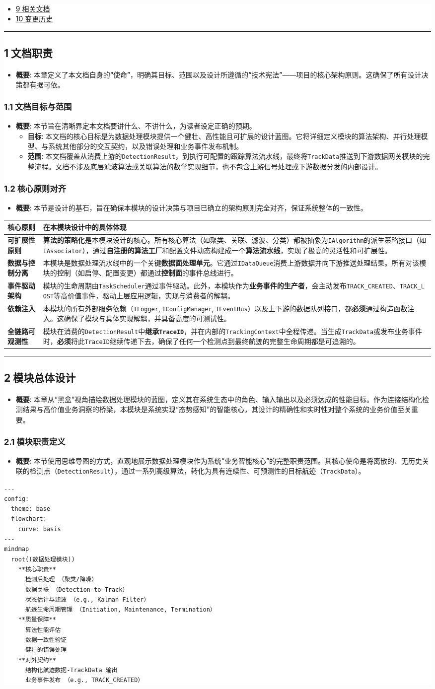   - [9 相关文档](#9-相关文档)
  - [10 变更历史](#10-变更历史)

-----

## 1 文档职责

  - **概要**: 本章定义了本文档自身的“使命”，明确其目标、范围以及设计所遵循的“技术宪法”——项目的核心架构原则。这确保了所有设计决策都有据可依。

### 1.1 文档目标与范围

  - **概要**: 本节旨在清晰界定本文档要讲什么、不讲什么，为读者设定正确的预期。
      - **目标**: 本文档的核心目标是为数据处理模块提供一个健壮、高性能且可扩展的设计蓝图。它将详细定义模块的算法架构、并行处理模型、与系统其他部分的交互契约，以及错误处理和业务事件发布机制。
      - **范围**: 本文档覆盖从消费上游的`DetectionResult`，到执行可配置的跟踪算法流水线，最终将`TrackData`推送到下游数据网关模块的完整流程。文档不涉及底层滤波算法或关联算法的数学实现细节，也不包含上游信号处理或下游数据分发的内部设计。

### 1.2 核心原则对齐

  - **概要**: 本节是设计的基石，旨在确保本模块的设计决策与项目已确立的架构原则完全对齐，保证系统整体的一致性。

| 核心原则           | 在本模块设计中的具体体现                                                                                                                                                                                                            |
| :----------------- | :---------------------------------------------------------------------------------------------------------------------------------------------------------------------------------------------------------------------------------- |
| **可扩展性原则**   | **算法的策略化**是本模块设计的核心。所有核心算法（如聚类、关联、滤波、分类）都被抽象为`IAlgorithm`的派生策略接口（如`IAssociator`），通过**自注册的算法工厂**和配置文件动态构建成一个**算法流水线**，实现了极高的灵活性和可扩展性。 |
| **数据与控制分离** | 本模块是数据处理流水线中的一个关键**数据面处理单元**。它通过`IDataQueue`消费上游数据并向下游推送处理结果。所有对该模块的控制（如启停、配置变更）都通过**控制面**的事件总线进行。                                                    |
| **事件驱动架构**   | 模块的生命周期由`TaskScheduler`通过事件驱动。此外，本模块作为**业务事件的生产者**，会主动发布`TRACK_CREATED`、`TRACK_LOST`等高价值事件，驱动上层应用逻辑，实现与消费者的解耦。                                                      |
| **依赖注入**       | 本模块的所有外部服务依赖（`ILogger`, `IConfigManager`, `IEventBus`）以及上下游的数据队列接口，都**必须**通过构造函数注入。这确保了模块与具体实现解耦，并具备高度的可测试性。                                                        |
| **全链路可观测性** | 模块在消费的`DetectionResult`中**继承`TraceID`**，并在内部的`TrackingContext`中全程传递。当生成`TrackData`或发布业务事件时，**必须**将此`TraceID`继续传递下去，确保了任何一个检测点到最终航迹的完整生命周期都是可追溯的。           |

-----

## 2 模块总体设计

  - **概要**: 本章从“黑盒”视角描绘数据处理模块的蓝图，定义其在系统生态中的角色、输入输出以及必须达成的性能目标。作为连接结构化检测结果与高价值业务洞察的桥梁，本模块是系统实现“态势感知”的智能核心，其设计的精确性和实时性对整个系统的业务价值至关重要。

### 2.1 模块职责定义

  - **概要**: 本节使用思维导图的方式，直观地展示数据处理模块作为系统“业务智能核心”的完整职责范围。其核心使命是将离散的、无历史关联的检测点（`DetectionResult`），通过一系列高级算法，转化为具有连续性、可预测性的目标航迹（`TrackData`）。



```mermaid
---
config:
  theme: base
  flowchart:
    curve: basis
---
mindmap
  root((数据处理模块))
    **核心职责**
      检测后处理 （聚类/降噪）
      数据关联 （Detection-to-Track）
      状态估计与滤波 （e.g., Kalman Filter）
      航迹生命周期管理 （Initiation, Maintenance, Termination）
    **质量保障**
      算法性能评估
      数据一致性验证
      健壮的错误处理
    **对外契约**
      结构化航迹数据-TrackData 输出
      业务事件发布 （e.g., TRACK_CREATED）
```